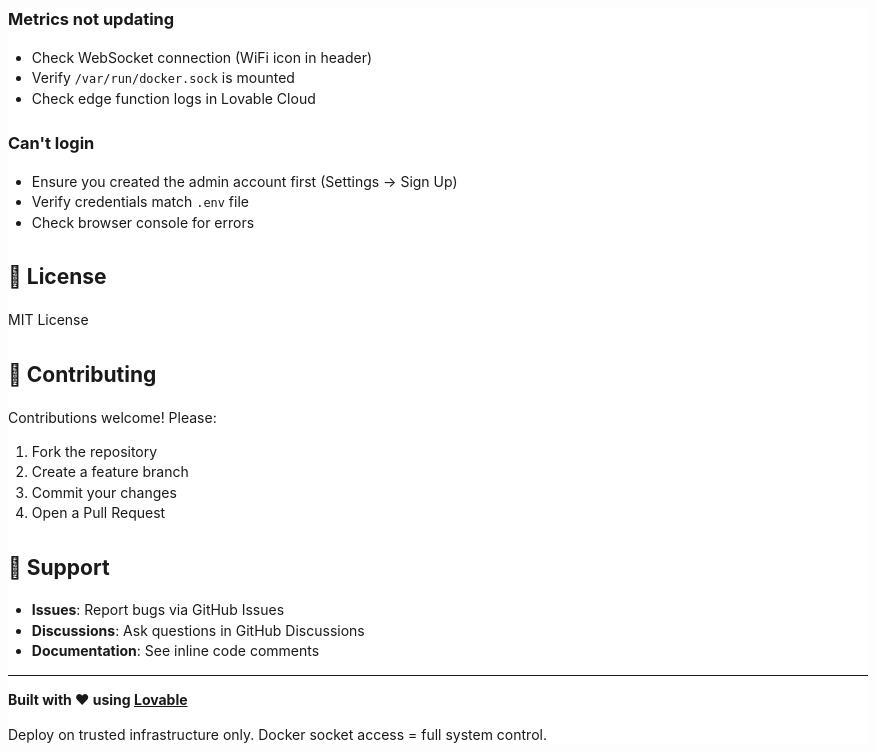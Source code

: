 ### Metrics not updating
- Check WebSocket connection (WiFi icon in header)
- Verify `/var/run/docker.sock` is mounted
- Check edge function logs in Lovable Cloud

### Can't login
- Ensure you created the admin account first (Settings → Sign Up)
- Verify credentials match `.env` file
- Check browser console for errors

## 📄 License

MIT License

## 🤝 Contributing

Contributions welcome! Please:
1. Fork the repository
2. Create a feature branch
3. Commit your changes
4. Open a Pull Request

## 💬 Support

- **Issues**: Report bugs via GitHub Issues
- **Discussions**: Ask questions in GitHub Discussions
- **Documentation**: See inline code comments

---

**Built with ❤️ using [Lovable](https://lovable.dev)**

Deploy on trusted infrastructure only. Docker socket access = full system control.
